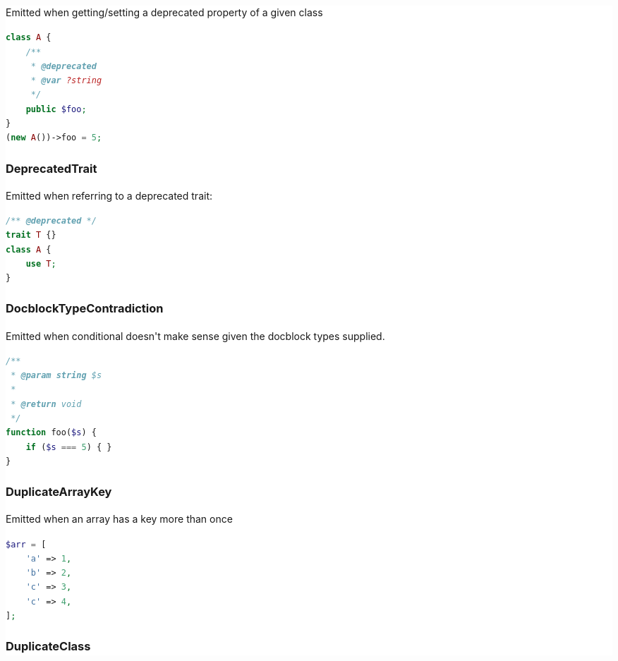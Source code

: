 Emitted when getting/setting a deprecated property of a given class

```php
class A {
    /**
     * @deprecated
     * @var ?string
     */
    public $foo;
}
(new A())->foo = 5;
```

### DeprecatedTrait

Emitted when referring to a deprecated trait:

```php
/** @deprecated */
trait T {}
class A {
    use T;
}
```

### DocblockTypeContradiction

Emitted when conditional doesn't make sense given the docblock types supplied.

```php
/**
 * @param string $s
 *
 * @return void
 */
function foo($s) {
    if ($s === 5) { }
}
```

### DuplicateArrayKey

Emitted when an array has a key more than once

```php
$arr = [
    'a' => 1,
    'b' => 2,
    'c' => 3,
    'c' => 4,
];
```

### DuplicateClass
